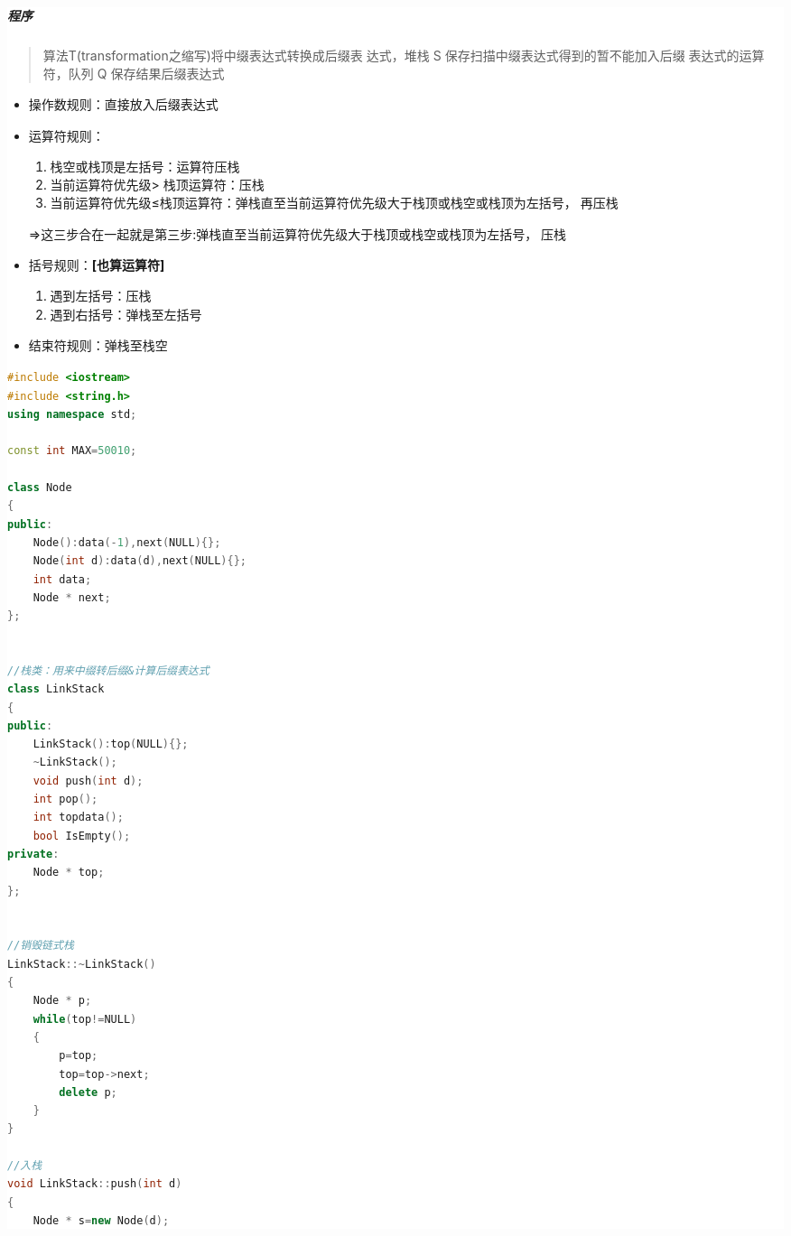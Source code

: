 ##### 程序

> 算法T(transformation之缩写)将中缀表达式转换成后缀表 达式，堆栈 S  保存扫描中缀表达式得到的暂不能加入后缀 表达式的运算符，队列 Q 保存结果后缀表达式 

* 操作数规则：直接放入后缀表达式
* 运算符规则：

  1. 栈空或栈顶是左括号：运算符压栈
  2. 当前运算符优先级> 栈顶运算符：压栈
  3. 当前运算符优先级≤栈顶运算符：弹栈直至当前运算符优先级大于栈顶或栈空或栈顶为左括号， 再压栈

  =>这三步合在一起就是第三步:弹栈直至当前运算符优先级大于栈顶或栈空或栈顶为左括号， 压栈
* 括号规则：**[也算运算符]**

  1. 遇到左括号：压栈
  2. 遇到右括号：弹栈至左括号
* 结束符规则：弹栈至栈空

```c++
#include <iostream>
#include <string.h>
using namespace std;

const int MAX=50010;

class Node
{
public:
    Node():data(-1),next(NULL){};
    Node(int d):data(d),next(NULL){};
    int data;
    Node * next;
};


//栈类：用来中缀转后缀&计算后缀表达式
class LinkStack
{
public:
    LinkStack():top(NULL){};
    ~LinkStack();
    void push(int d);
    int pop();
    int topdata();
    bool IsEmpty();
private:
    Node * top;
};


//销毁链式栈
LinkStack::~LinkStack()
{
    Node * p;
    while(top!=NULL)
    {
        p=top;
        top=top->next;
        delete p;
    }
}

//入栈
void LinkStack::push(int d)
{
    Node * s=new Node(d);
```